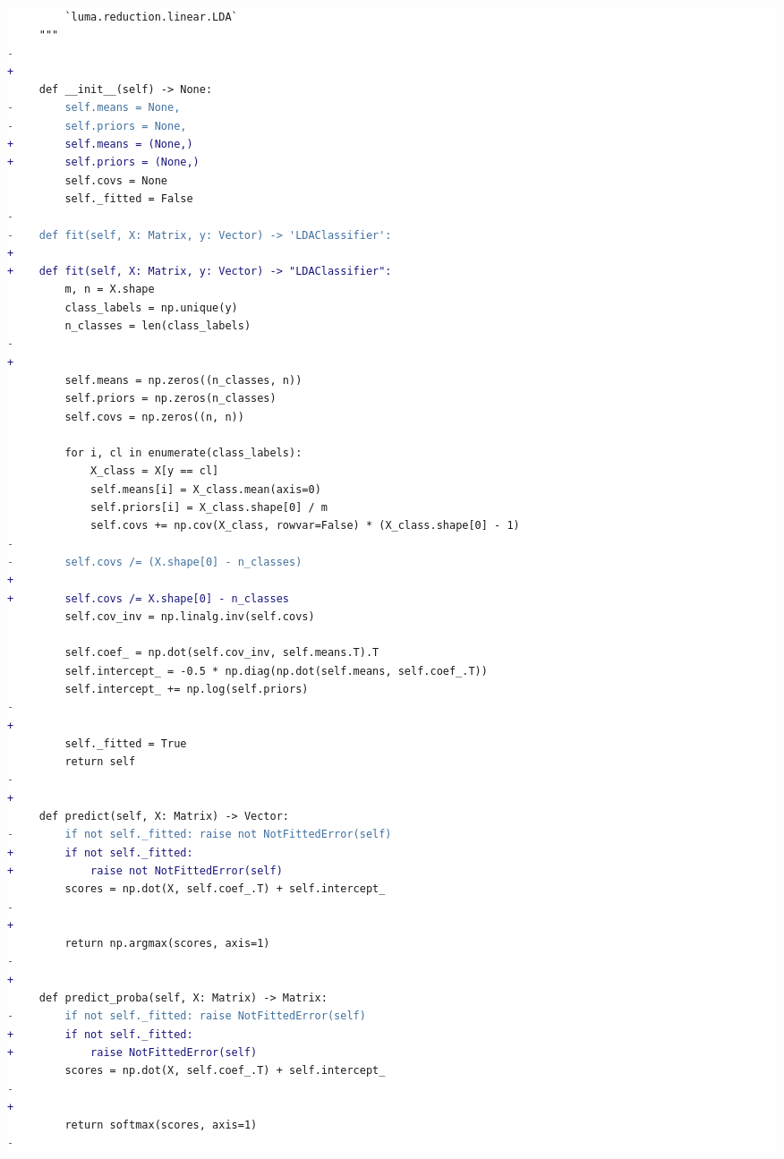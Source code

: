 ```diff
         `luma.reduction.linear.LDA`
     """
-    
+
     def __init__(self) -> None:
-        self.means = None,
-        self.priors = None,
+        self.means = (None,)
+        self.priors = (None,)
         self.covs = None
         self._fitted = False
-    
-    def fit(self, X: Matrix, y: Vector) -> 'LDAClassifier':
+
+    def fit(self, X: Matrix, y: Vector) -> "LDAClassifier":
         m, n = X.shape
         class_labels = np.unique(y)
         n_classes = len(class_labels)
-        
+
         self.means = np.zeros((n_classes, n))
         self.priors = np.zeros(n_classes)
         self.covs = np.zeros((n, n))
 
         for i, cl in enumerate(class_labels):
             X_class = X[y == cl]
             self.means[i] = X_class.mean(axis=0)
             self.priors[i] = X_class.shape[0] / m
             self.covs += np.cov(X_class, rowvar=False) * (X_class.shape[0] - 1)
-        
-        self.covs /= (X.shape[0] - n_classes)
+
+        self.covs /= X.shape[0] - n_classes
         self.cov_inv = np.linalg.inv(self.covs)
 
         self.coef_ = np.dot(self.cov_inv, self.means.T).T
         self.intercept_ = -0.5 * np.diag(np.dot(self.means, self.coef_.T))
         self.intercept_ += np.log(self.priors)
-        
+
         self._fitted = True
         return self
-    
+
     def predict(self, X: Matrix) -> Vector:
-        if not self._fitted: raise not NotFittedError(self)
+        if not self._fitted:
+            raise not NotFittedError(self)
         scores = np.dot(X, self.coef_.T) + self.intercept_
-        
+
         return np.argmax(scores, axis=1)
-    
+
     def predict_proba(self, X: Matrix) -> Matrix:
-        if not self._fitted: raise NotFittedError(self)
+        if not self._fitted:
+            raise NotFittedError(self)
         scores = np.dot(X, self.coef_.T) + self.intercept_
-        
+
         return softmax(scores, axis=1)
-    
```